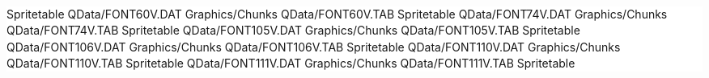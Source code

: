 <td>Spritetable</td>
<td></td>
</tr>
<tr>
<td>QData/FONT60V.DAT</td>
<td>Graphics/Chunks</td>
<td></td>
</tr>
<tr>
<td>QData/FONT60V.TAB</td>
<td>Spritetable</td>
<td></td>
</tr>
<tr>
<td>QData/FONT74V.DAT</td>
<td>Graphics/Chunks</td>
<td></td>
</tr>
<tr>
<td>QData/FONT74V.TAB</td>
<td>Spritetable</td>
<td></td>
</tr>
<tr>
<td>QData/FONT105V.DAT</td>
<td>Graphics/Chunks</td>
<td></td>
</tr>
<tr>
<td>QData/FONT105V.TAB</td>
<td>Spritetable</td>
<td></td>
</tr>
<tr>
<td>QData/FONT106V.DAT</td>
<td>Graphics/Chunks</td>
<td></td>
</tr>
<tr>
<td>QData/FONT106V.TAB</td>
<td>Spritetable</td>
<td></td>
</tr>
<tr>
<td>QData/FONT110V.DAT</td>
<td>Graphics/Chunks</td>
<td></td>
</tr>
<tr>
<td>QData/FONT110V.TAB</td>
<td>Spritetable</td>
<td></td>
</tr>
<tr>
<td>QData/FONT111V.DAT</td>
<td>Graphics/Chunks</td>
<td></td>
</tr>
<tr>
<td>QData/FONT111V.TAB</td>
<td>Spritetable</td>
<td></td>
</tr>
<tr>